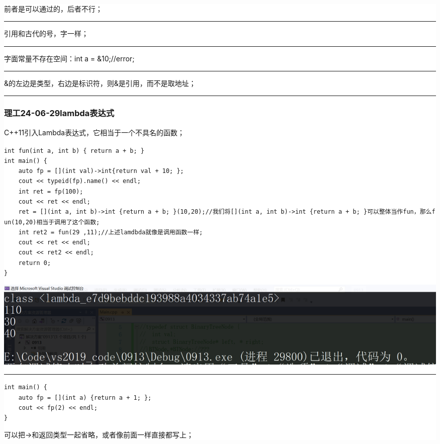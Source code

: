 前者是可以通过的，后者不行；

***

引用和古代的号，字一样；

***

字面常量不存在空间：int a = &10;//error;

***

&的左边是类型，右边是标识符，则&是引用，而不是取地址；

***

### 理工24-06-29lambda表达式

C++11引入Lambda表达式，它相当于一个不具名的函数；

```
int fun(int a, int b) { return a + b; }
int main() {
	auto fp = [](int val)->int{return val + 10; };
	cout << typeid(fp).name() << endl;
	int ret = fp(100);
	cout << ret << endl;
	ret = [](int a, int b)->int {return a + b; }(10,20);//我们将[](int a, int b)->int {return a + b; }可以整体当作fun，那么fun(10,20)相当于调用了这个函数;
	int ret2 = fun(29 ,11);//上述lamdbda就像是调用函数一样;
	cout << ret << endl;
	cout << ret2 << endl;
	return 0;
}
```

![image-20240913212552606](C++学习笔记.assets/image-20240913212552606.png)

***

```
int main() {
	auto fp = [](int a) {return a + 1; };
	cout << fp(2) << endl;
}
```

可以把->和返回类型一起省略，或者像前面一样直接都写上；
